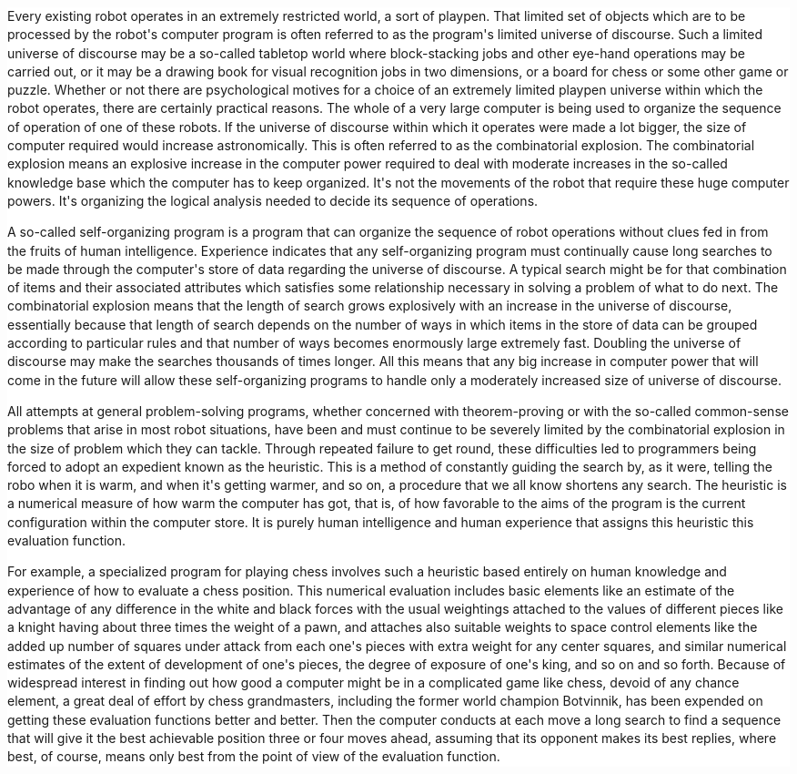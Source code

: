 Every existing robot operates in an extremely restricted world, a sort of playpen. That limited set of objects which are to be processed by the robot's computer program is often referred to as the program's limited universe of discourse. Such a limited universe of discourse may be a so-called tabletop world where block-stacking jobs and other eye-hand operations may be carried out, or it may be a drawing book for visual recognition jobs in two dimensions, or a board for chess or some other game or puzzle. Whether or not there are psychological motives for a choice of an extremely limited playpen universe within which the robot operates, there are certainly practical reasons. The whole of a very large computer is being used to organize the sequence of operation of one of these robots. If the universe of discourse within which it operates were made a lot bigger, the size of computer required would increase astronomically. This is often referred to as the combinatorial explosion. The combinatorial explosion means an explosive increase in the computer power required to deal with moderate increases in the so-called knowledge base which the computer has to keep organized. It's not the movements of the robot that require these huge computer powers. It's organizing the logical analysis needed to decide its sequence of operations.

A so-called self-organizing program is a program that can organize the sequence of robot operations without clues fed in from the fruits of human intelligence. Experience indicates that any self-organizing program must continually cause long searches to be made through the computer's store of data regarding the universe of discourse. A typical search might be for that combination of items and their associated attributes which satisfies some relationship necessary in solving a problem of what to do next. The combinatorial explosion means that the length of search grows explosively with an increase in the universe of discourse, essentially because that length of search depends on the number of ways in which items in the store of data can be grouped according to particular rules and that number of ways becomes enormously large extremely fast. Doubling the universe of discourse may make the searches thousands of times longer. All this means that any big increase in computer power that will come in the future will allow these self-organizing programs to handle only a moderately increased size of universe of discourse.

All attempts at general problem-solving programs, whether concerned with theorem-proving or with the so-called common-sense problems that arise in most robot situations, have been and must continue to be severely limited by the combinatorial explosion in the size of problem which they can tackle. Through repeated failure to get round, these difficulties led to programmers being forced to adopt an expedient known as the heuristic. This is a method of constantly guiding the search by, as it were, telling the robo when it is warm, and when it's getting warmer, and so on, a procedure that we all know shortens any search. The heuristic is a numerical measure of how warm the computer has got, that is, of how favorable to the aims of the program is the current configuration within the computer store. It is purely human intelligence and human experience that assigns this heuristic this evaluation function.

For example, a specialized program for playing chess involves such a heuristic based entirely on human knowledge and experience of how to evaluate a chess position. This numerical evaluation includes basic elements like an estimate of the advantage of any difference in the white and black forces with the usual weightings attached to the values of different pieces like a knight having about three times the weight of a pawn, and attaches also suitable weights to space control elements like the added up number of squares under attack from each one's pieces with extra weight for any center squares, and similar numerical estimates of the extent of development of one's pieces, the degree of exposure of one's king, and so on and so forth. Because of widespread interest in finding out how good a computer might be in a complicated game like chess, devoid of any chance element, a great deal of effort by chess grandmasters, including the former world champion Botvinnik, has been expended on getting these evaluation functions better and better. Then the computer conducts at each move a long search to find a sequence that will give it the best achievable position three or four moves ahead, assuming that its opponent makes its best replies, where best, of course, means only best from the point of view of the evaluation function.
